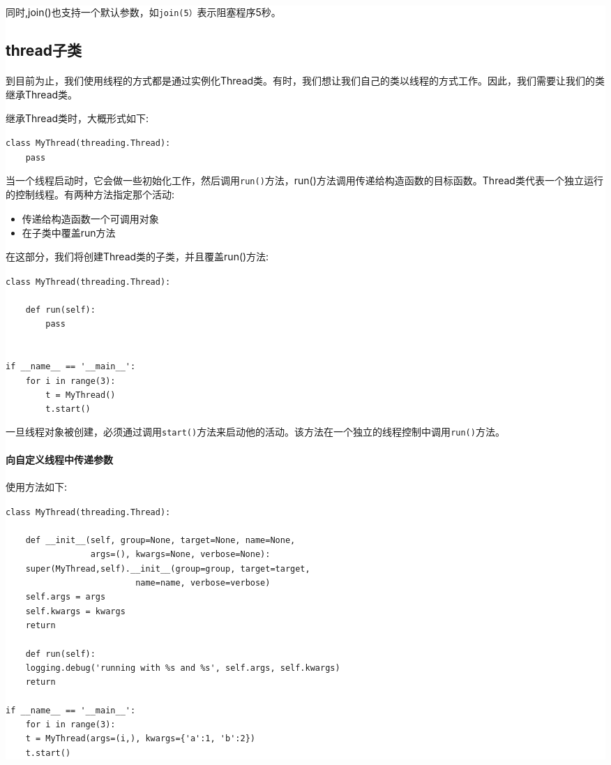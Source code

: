 同时,join()也支持一个默认参数，如`join(5）`表示阻塞程序5秒。

## thread子类
到目前为止，我们使用线程的方式都是通过实例化Thread类。有时，我们想让我们自己的类以线程的方式工作。因此，我们需要让我们的类继承Thread类。

继承Thread类时，大概形式如下:

```
class MyThread(threading.Thread):
    pass
```

当一个线程启动时，它会做一些初始化工作，然后调用`run()`方法，run()方法调用传递给构造函数的目标函数。Thread类代表一个独立运行的控制线程。有两种方法指定那个活动:

* 传递给构造函数一个可调用对象
* 在子类中覆盖run方法

在这部分，我们将创建Thread类的子类，并且覆盖run()方法:

```
class MyThread(threading.Thread):

    def run(self):
        pass


if __name__ == '__main__':
    for i in range(3):
        t = MyThread()
        t.start()
```
一旦线程对象被创建，必须通过调用`start()`方法来启动他的活动。该方法在一个独立的线程控制中调用`run()`方法。

#### 向自定义线程中传递参数
使用方法如下:

```
class MyThread(threading.Thread):

    def __init__(self, group=None, target=None, name=None,
                 args=(), kwargs=None, verbose=None):
	super(MyThread,self).__init__(group=group, target=target, 
			              name=name, verbose=verbose)
	self.args = args
	self.kwargs = kwargs
	return

    def run(self):
	logging.debug('running with %s and %s', self.args, self.kwargs)
	return

if __name__ == '__main__':
    for i in range(3):
	t = MyThread(args=(i,), kwargs={'a':1, 'b':2})
	t.start()
```
